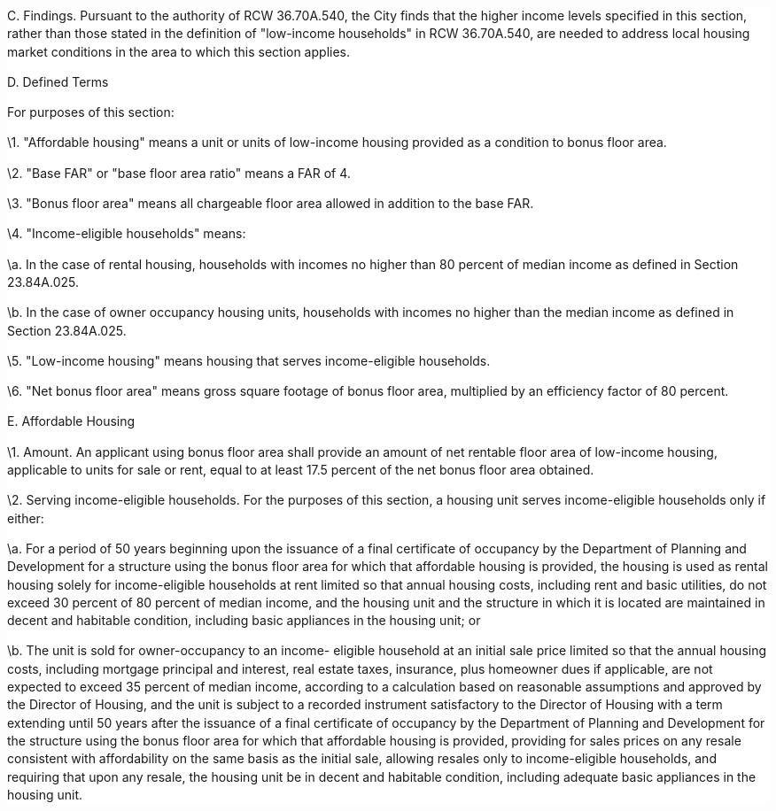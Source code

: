 C. Findings. Pursuant to the authority of RCW 36.70A.540, the City finds that the higher income levels specified in this section, rather than those stated in the definition of "low-income households" in RCW 36.70A.540, are needed to address local housing market conditions in the area to which this section applies.  
  
D. Defined Terms  
  
For purposes of this section:  
  
\1. "Affordable housing" means a unit or units of low-income housing provided as a condition to bonus floor area.  
  
\2. "Base FAR" or "base floor area ratio" means a FAR of 4.  
  
\3. "Bonus floor area" means all chargeable floor area allowed in addition to the base FAR.  
  
\4. "Income-eligible households" means:  
  
\a. In the case of rental housing, households with incomes no higher than 80 percent of median income as defined in Section 23.84A.025.  
  
\b. In the case of owner occupancy housing units, households with incomes no higher than the median income as defined in Section 23.84A.025.  
  
\5. "Low-income housing" means housing that serves income-eligible households.  
  
\6. "Net bonus floor area" means gross square footage of bonus floor area, multiplied by an efficiency factor of 80 percent.  
  
E. Affordable Housing  
  
\1. Amount. An applicant using bonus floor area shall provide an amount of net rentable floor area of low-income housing, applicable to units for sale or rent, equal to at least 17.5 percent of the net bonus floor area obtained.  
  
\2. Serving income-eligible households. For the purposes of this section, a housing unit serves income-eligible households only if either:  
  
\a. For a period of 50 years beginning upon the issuance of a final certificate of occupancy by the Department of Planning and Development for a structure using the bonus floor area for which that affordable housing is provided, the housing is used as rental housing solely for income-eligible households at rent limited so that annual housing costs, including rent and basic utilities, do not exceed 30 percent of 80 percent of median income, and the housing unit and the structure in which it is located are maintained in decent and habitable condition, including basic appliances in the housing unit; or  
  
\b. The unit is sold for owner-occupancy to an income- eligible household at an initial sale price limited so that the annual housing costs, including mortgage principal and interest, real estate taxes, insurance, plus homeowner dues if applicable, are not expected to exceed 35 percent of median income, according to a calculation based on reasonable assumptions and approved by the Director of Housing, and the unit is subject to a recorded instrument satisfactory to the Director of Housing with a term extending until 50 years after the issuance of a final certificate of occupancy by the Department of Planning and Development for the structure using the bonus floor area for which that affordable housing is provided, providing for sales prices on any resale consistent with affordability on the same basis as the initial sale, allowing resales only to income-eligible households, and requiring that upon any resale, the housing unit be in decent and habitable condition, including adequate basic appliances in the housing unit.  
  